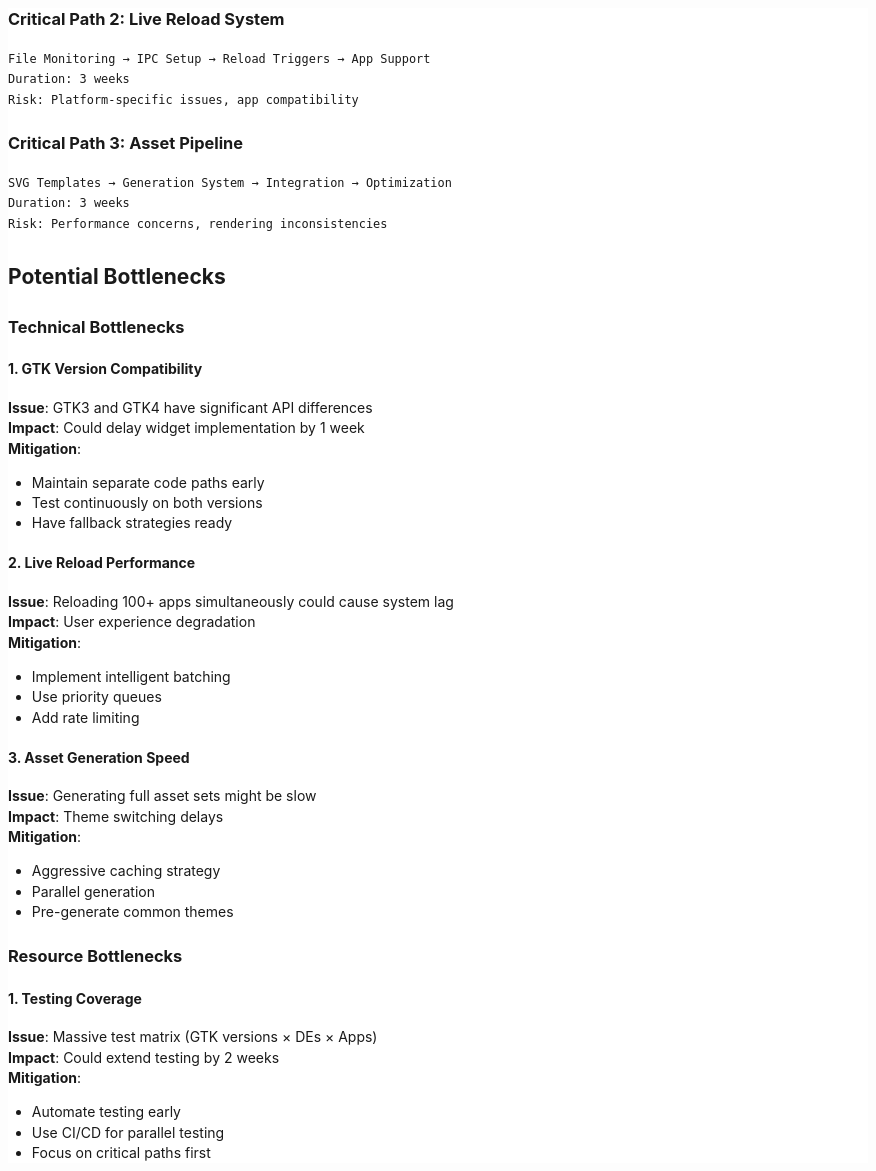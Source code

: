 ### Critical Path 2: Live Reload System
```
File Monitoring → IPC Setup → Reload Triggers → App Support
Duration: 3 weeks
Risk: Platform-specific issues, app compatibility
```

### Critical Path 3: Asset Pipeline
```
SVG Templates → Generation System → Integration → Optimization
Duration: 3 weeks
Risk: Performance concerns, rendering inconsistencies
```

## Potential Bottlenecks

### Technical Bottlenecks

#### 1. GTK Version Compatibility

**Issue**: GTK3 and GTK4 have significant API differences  
**Impact**: Could delay widget implementation by 1 week  
**Mitigation**:
- Maintain separate code paths early
- Test continuously on both versions
- Have fallback strategies ready

#### 2. Live Reload Performance

**Issue**: Reloading 100+ apps simultaneously could cause system lag  
**Impact**: User experience degradation  
**Mitigation**:
- Implement intelligent batching
- Use priority queues
- Add rate limiting

#### 3. Asset Generation Speed

**Issue**: Generating full asset sets might be slow  
**Impact**: Theme switching delays  
**Mitigation**:
- Aggressive caching strategy
- Parallel generation
- Pre-generate common themes

### Resource Bottlenecks

#### 1. Testing Coverage

**Issue**: Massive test matrix (GTK versions × DEs × Apps)  
**Impact**: Could extend testing by 2 weeks  
**Mitigation**:
- Automate testing early
- Use CI/CD for parallel testing
- Focus on critical paths first
